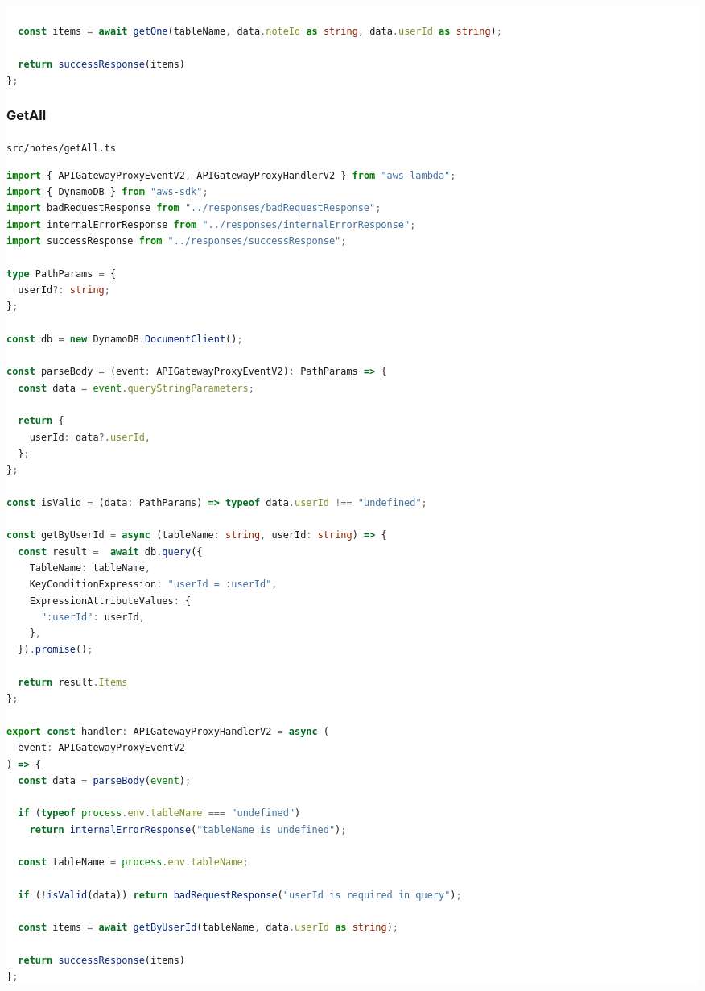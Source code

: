 ```ts

  const items = await getOne(tableName, data.noteId as string, data.userId as string);

  return successResponse(items)
};
```

### GetAll

`src/notes/getAll.ts`

```ts
import { APIGatewayProxyEventV2, APIGatewayProxyHandlerV2 } from "aws-lambda";
import { DynamoDB } from "aws-sdk";
import badRequestResponse from "../responses/badRequestResponse";
import internalErrorResponse from "../responses/internalErrorResponse";
import successResponse from "../responses/successResponse";

type PathParams = {
  userId?: string;
};

const db = new DynamoDB.DocumentClient();

const parseBody = (event: APIGatewayProxyEventV2): PathParams => {
  const data = event.queryStringParameters;

  return {
    userId: data?.userId,
  };
};

const isValid = (data: PathParams) => typeof data.userId !== "undefined";

const getByUserId = async (tableName: string, userId: string) => {
  const result =  await db.query({
    TableName: tableName,
    KeyConditionExpression: "userId = :userId",
    ExpressionAttributeValues: {
      ":userId": userId,
    },
  }).promise();

  return result.Items
};

export const handler: APIGatewayProxyHandlerV2 = async (
  event: APIGatewayProxyEventV2
) => {
  const data = parseBody(event);

  if (typeof process.env.tableName === "undefined")
    return internalErrorResponse("tableName is undefined");

  const tableName = process.env.tableName;

  if (!isValid(data)) return badRequestResponse("userId is required in query");

  const items = await getByUserId(tableName, data.userId as string);

  return successResponse(items)
};
```
